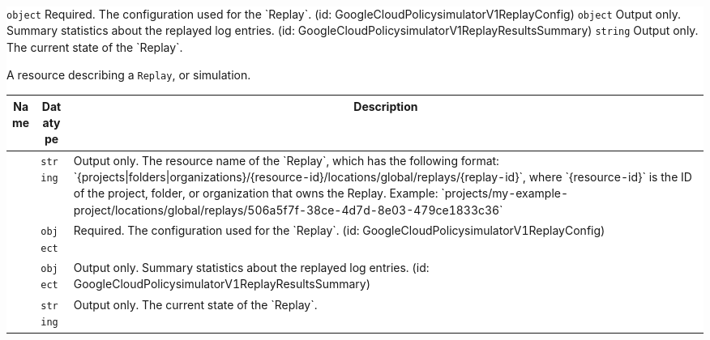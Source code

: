 <tr>
    <td><CopyableCode code="config" /></td>
    <td><code>object</code></td>
    <td>Required. The configuration used for the `Replay`. (id: GoogleCloudPolicysimulatorV1ReplayConfig)</td>
</tr>
<tr>
    <td><CopyableCode code="resultsSummary" /></td>
    <td><code>object</code></td>
    <td>Output only. Summary statistics about the replayed log entries. (id: GoogleCloudPolicysimulatorV1ReplayResultsSummary)</td>
</tr>
<tr>
    <td><CopyableCode code="state" /></td>
    <td><code>string</code></td>
    <td>Output only. The current state of the `Replay`.</td>
</tr>
</tbody>
</table>
</TabItem>
<TabItem value="folders_locations_replays_get">

A resource describing a `Replay`, or simulation.

<table>
<thead>
    <tr>
    <th>Name</th>
    <th>Datatype</th>
    <th>Description</th>
    </tr>
</thead>
<tbody>
<tr>
    <td><CopyableCode code="name" /></td>
    <td><code>string</code></td>
    <td>Output only. The resource name of the `Replay`, which has the following format: `&#123;projects|folders|organizations&#125;/&#123;resource-id&#125;/locations/global/replays/&#123;replay-id&#125;`, where `&#123;resource-id&#125;` is the ID of the project, folder, or organization that owns the Replay. Example: `projects/my-example-project/locations/global/replays/506a5f7f-38ce-4d7d-8e03-479ce1833c36`</td>
</tr>
<tr>
    <td><CopyableCode code="config" /></td>
    <td><code>object</code></td>
    <td>Required. The configuration used for the `Replay`. (id: GoogleCloudPolicysimulatorV1ReplayConfig)</td>
</tr>
<tr>
    <td><CopyableCode code="resultsSummary" /></td>
    <td><code>object</code></td>
    <td>Output only. Summary statistics about the replayed log entries. (id: GoogleCloudPolicysimulatorV1ReplayResultsSummary)</td>
</tr>
<tr>
    <td><CopyableCode code="state" /></td>
    <td><code>string</code></td>
    <td>Output only. The current state of the `Replay`.</td>
</tr>
</tbody>
</table>
</TabItem>
<TabItem value="organizations_locations_replays_get">
